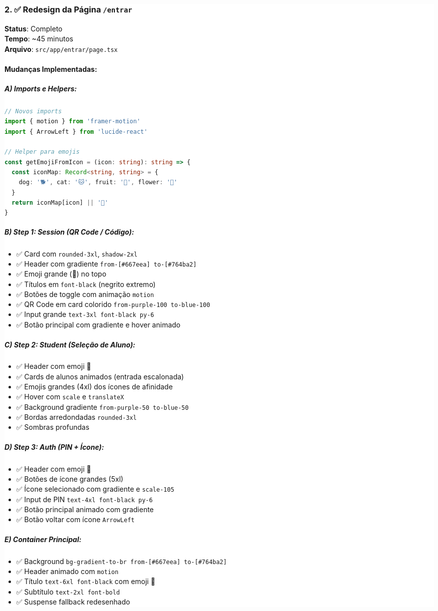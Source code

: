 
### **2. ✅ Redesign da Página `/entrar`**
**Status**: Completo  
**Tempo**: ~45 minutos  
**Arquivo**: `src/app/entrar/page.tsx`

#### **Mudanças Implementadas**:

##### **A) Imports e Helpers**:
```typescript
// Novos imports
import { motion } from 'framer-motion'
import { ArrowLeft } from 'lucide-react'

// Helper para emojis
const getEmojiFromIcon = (icon: string): string => {
  const iconMap: Record<string, string> = {
    dog: '🐕', cat: '🐱', fruit: '🍎', flower: '🌸'
  }
  return iconMap[icon] || '🎯'
}
```

##### **B) Step 1: Session (QR Code / Código)**:
- ✅ Card com `rounded-3xl`, `shadow-2xl`
- ✅ Header com gradiente `from-[#667eea] to-[#764ba2]`
- ✅ Emoji grande (🚀) no topo
- ✅ Títulos em `font-black` (negrito extremo)
- ✅ Botões de toggle com animação `motion`
- ✅ QR Code em card colorido `from-purple-100 to-blue-100`
- ✅ Input grande `text-3xl font-black py-6`
- ✅ Botão principal com gradiente e hover animado

##### **C) Step 2: Student (Seleção de Aluno)**:
- ✅ Header com emoji 👋
- ✅ Cards de alunos animados (entrada escalonada)
- ✅ Emojis grandes (4xl) dos ícones de afinidade
- ✅ Hover com `scale` e `translateX`
- ✅ Background gradiente `from-purple-50 to-blue-50`
- ✅ Bordas arredondadas `rounded-3xl`
- ✅ Sombras profundas

##### **D) Step 3: Auth (PIN + Ícone)**:
- ✅ Header com emoji 🔐
- ✅ Botões de ícone grandes (5xl)
- ✅ Ícone selecionado com gradiente e `scale-105`
- ✅ Input de PIN `text-4xl font-black py-6`
- ✅ Botão principal animado com gradiente
- ✅ Botão voltar com ícone `ArrowLeft`

##### **E) Container Principal**:
- ✅ Background `bg-gradient-to-br from-[#667eea] to-[#764ba2]`
- ✅ Header animado com `motion`
- ✅ Título `text-6xl font-black` com emoji 🚀
- ✅ Subtítulo `text-2xl font-bold`
- ✅ Suspense fallback redesenhado
